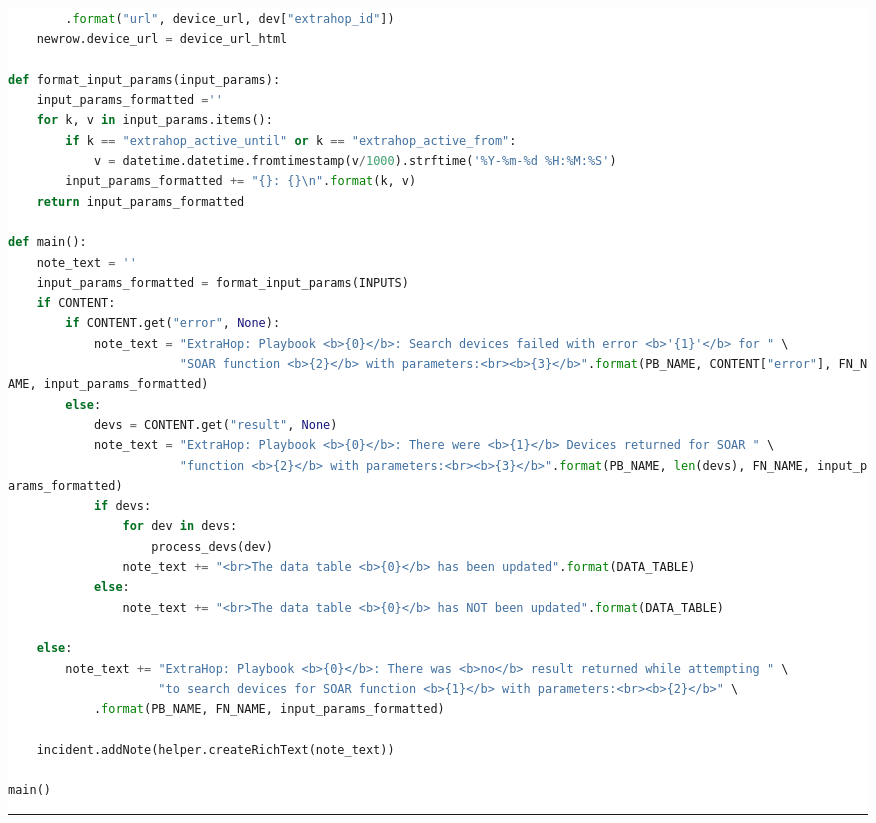 ```python
        .format("url", device_url, dev["extrahop_id"])
    newrow.device_url = device_url_html

def format_input_params(input_params):
    input_params_formatted =''
    for k, v in input_params.items():
        if k == "extrahop_active_until" or k == "extrahop_active_from":
            v = datetime.datetime.fromtimestamp(v/1000).strftime('%Y-%m-%d %H:%M:%S')
        input_params_formatted += "{}: {}\n".format(k, v)
    return input_params_formatted
    
def main():
    note_text = ''
    input_params_formatted = format_input_params(INPUTS)
    if CONTENT:
        if CONTENT.get("error", None):
            note_text = "ExtraHop: Playbook <b>{0}</b>: Search devices failed with error <b>'{1}'</b> for " \
                        "SOAR function <b>{2}</b> with parameters:<br><b>{3}</b>".format(PB_NAME, CONTENT["error"], FN_NAME, input_params_formatted)
        else:
            devs = CONTENT.get("result", None)
            note_text = "ExtraHop: Playbook <b>{0}</b>: There were <b>{1}</b> Devices returned for SOAR " \
                        "function <b>{2}</b> with parameters:<br><b>{3}</b>".format(PB_NAME, len(devs), FN_NAME, input_params_formatted)
            if devs:
                for dev in devs:
                    process_devs(dev)
                note_text += "<br>The data table <b>{0}</b> has been updated".format(DATA_TABLE)
            else:
                note_text += "<br>The data table <b>{0}</b> has NOT been updated".format(DATA_TABLE)

    else:
        note_text += "ExtraHop: Playbook <b>{0}</b>: There was <b>no</b> result returned while attempting " \
                     "to search devices for SOAR function <b>{1}</b> with parameters:<br><b>{2}</b>" \
            .format(PB_NAME, FN_NAME, input_params_formatted)

    incident.addNote(helper.createRichText(note_text))

main()
```

---

